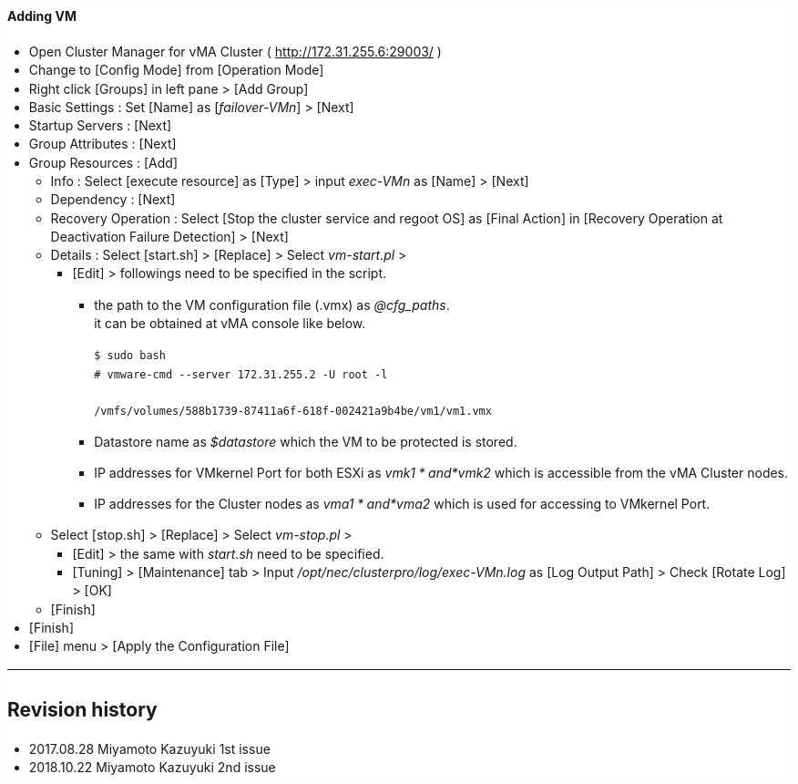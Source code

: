 #### Adding VM
- Open Cluster Manager for vMA Cluster ( http://172.31.255.6:29003/ )
- Change to [Config Mode] from [Operation Mode]
- Right click [Groups] in left pane > [Add Group]
- Basic Settings : Set [Name] as [*failover-VMn*]  > [Next]
- Startup Servers : [Next]
- Group Attributes : [Next]
- Group Resources : [Add]
  - Info : Select [execute resource] as [Type] > input *exec-VMn* as [Name] > [Next]
  - Dependency : [Next]
  - Recovery Operation : Select [Stop the cluster service and regoot OS] as [Final Action] in [Recovery Operation at Deactivation Failure Detection] > [Next]
  - Details : Select [start.sh] > [Replace] > Select *vm-start.pl* >
    - [Edit] > followings need to be specified in the script.
      - the path to the VM configuration file (.vmx) as *@cfg_paths*.  
        it can be obtained at vMA console like below.

        	$ sudo bash
        	# vmware-cmd --server 172.31.255.2 -U root -l
        	
        	/vmfs/volumes/588b1739-87411a6f-618f-002421a9b4be/vm1/vm1.vmx

      - Datastore name as *$datastore* which the VM to be protected is stored.
      - IP addresses for VMkernel Port for both ESXi as *$vmk1* and *$vmk2* which is accessible from the vMA Cluster nodes.
      - IP addresses for the Cluster nodes as *$vma1* and *$vma2* which is used for accessing to VMkernel Port.
  - Select [stop.sh]  > [Replace] > Select *vm-stop.pl* >
    - [Edit] > the same with *start.sh* need to be specified.
    - [Tuning] > [Maintenance] tab > Input */opt/nec/clusterpro/log/exec-VMn.log* as [Log Output Path] > Check [Rotate Log] > [OK]
  - [Finish]
- [Finish]
- [File] menu > [Apply the Configuration File]

----

## Revision history

- 2017.08.28 Miyamoto Kazuyuki	1st issue
- 2018.10.22 Miyamoto Kazuyuki	2nd issue
